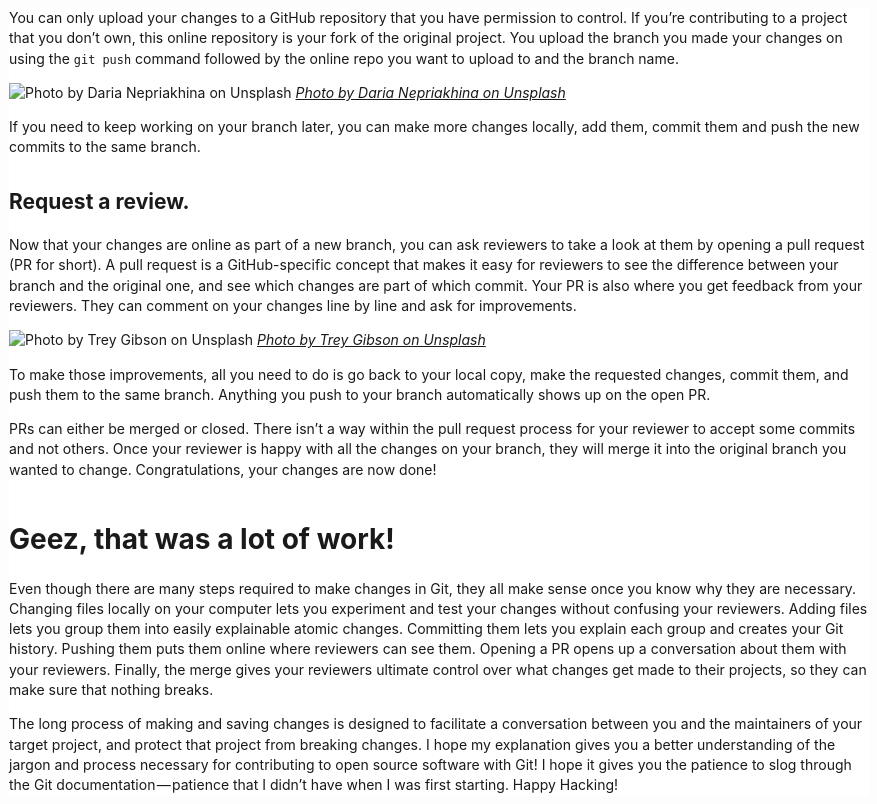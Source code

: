 You can only upload your changes to a GitHub repository that you have permission to control. If you’re contributing to a project that you don’t own, this online repository is your fork of the original project. You upload the branch you made your changes on using the `git push` command followed by the online repo you want to upload to and the branch name.

![Photo by Daria Nepriakhina on Unsplash](/images/daria-nepriakhina-608450-unsplash.jpg)
[_Photo by Daria Nepriakhina on Unsplash_](https://unsplash.com/photos/guiQYiRxkZY)

If you need to keep working on your branch later, you can make more changes locally, add them, commit them and push the new commits to the same branch.

## Request a review.

Now that your changes are online as part of a new branch, you can ask reviewers to take a look at them by opening a pull request (PR for short). A pull request is a GitHub-specific concept that makes it easy for reviewers to see the difference between your branch and the original one, and see which changes are part of which commit. Your PR is also where you get feedback from your reviewers. They can comment on your changes line by line and ask for improvements.

![Photo by Trey Gibson on Unsplash](/images/trey-gibson-730708-unsplash.jpg)
[_Photo by Trey Gibson on Unsplash_](https://unsplash.com/photos/LxphooAHzvc/)

To make those improvements, all you need to do is go back to your local copy, make the requested changes, commit them, and push them to the same branch. Anything you push to your branch automatically shows up on the open PR.

PRs can either be merged or closed. There isn’t a way within the pull request process for your reviewer to accept some commits and not others. Once your reviewer is happy with all the changes on your branch, they will merge it into the original branch you wanted to change. Congratulations, your changes are now done!

# Geez, that was a lot of work!

Even though there are many steps required to make changes in Git, they all make sense once you know why they are necessary. Changing files locally on your computer lets you experiment and test your changes without confusing your reviewers. Adding files lets you group them into easily explainable atomic changes. Committing them lets you explain each group and creates your Git history. Pushing them puts them online where reviewers can see them. Opening a PR opens up a conversation about them with your reviewers. Finally, the merge gives your reviewers ultimate control over what changes get made to their projects, so they can make sure that nothing breaks.

The long process of making and saving changes is designed to facilitate a conversation between you and the maintainers of your target project, and protect that project from breaking changes. I hope my explanation gives you a better understanding of the jargon and process necessary for contributing to open source software with Git! I hope it gives you the patience to slog through the Git documentation — patience that I didn’t have when I was first starting. Happy Hacking!
